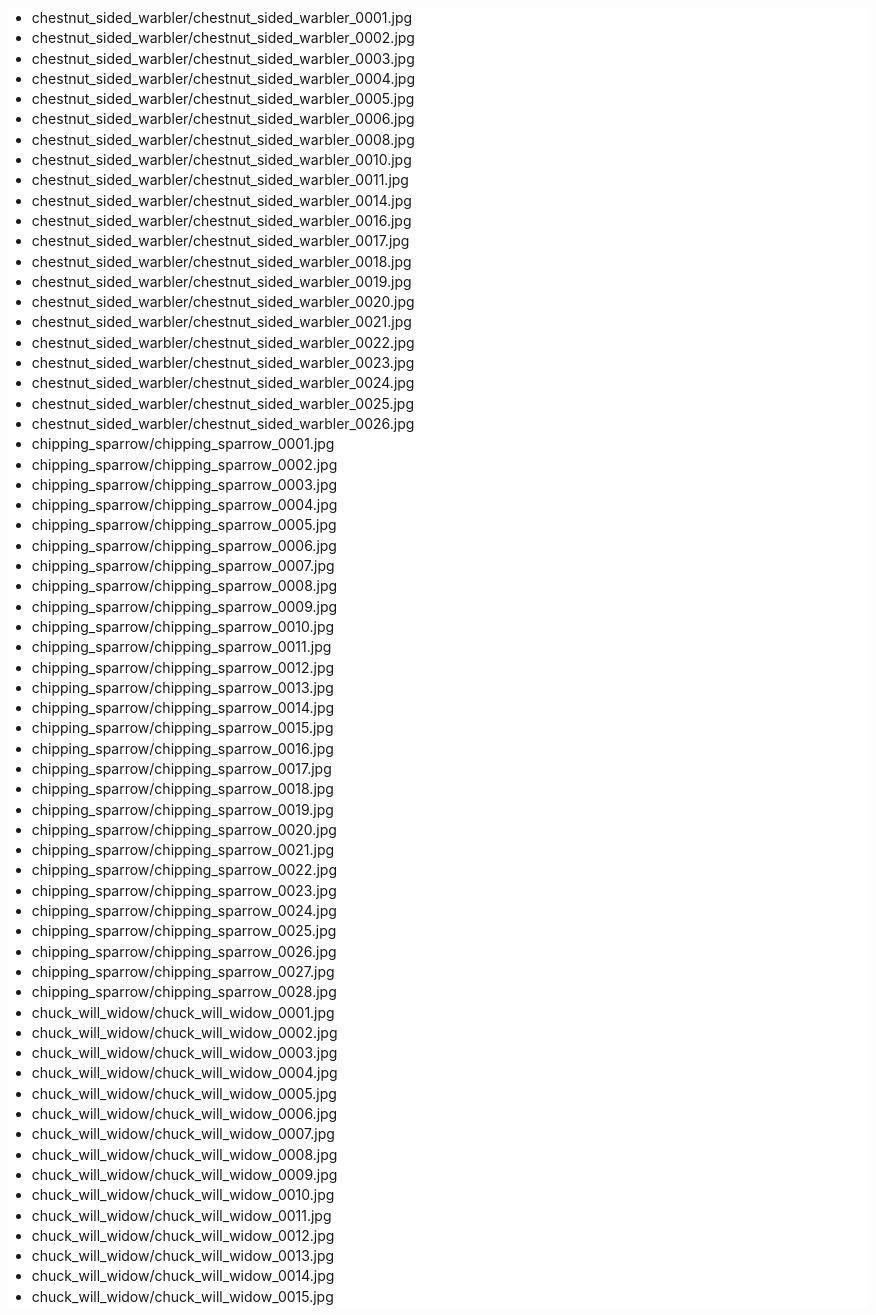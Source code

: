 - chestnut_sided_warbler/chestnut_sided_warbler_0001.jpg
- chestnut_sided_warbler/chestnut_sided_warbler_0002.jpg
- chestnut_sided_warbler/chestnut_sided_warbler_0003.jpg
- chestnut_sided_warbler/chestnut_sided_warbler_0004.jpg
- chestnut_sided_warbler/chestnut_sided_warbler_0005.jpg
- chestnut_sided_warbler/chestnut_sided_warbler_0006.jpg
- chestnut_sided_warbler/chestnut_sided_warbler_0008.jpg
- chestnut_sided_warbler/chestnut_sided_warbler_0010.jpg
- chestnut_sided_warbler/chestnut_sided_warbler_0011.jpg
- chestnut_sided_warbler/chestnut_sided_warbler_0014.jpg
- chestnut_sided_warbler/chestnut_sided_warbler_0016.jpg
- chestnut_sided_warbler/chestnut_sided_warbler_0017.jpg
- chestnut_sided_warbler/chestnut_sided_warbler_0018.jpg
- chestnut_sided_warbler/chestnut_sided_warbler_0019.jpg
- chestnut_sided_warbler/chestnut_sided_warbler_0020.jpg
- chestnut_sided_warbler/chestnut_sided_warbler_0021.jpg
- chestnut_sided_warbler/chestnut_sided_warbler_0022.jpg
- chestnut_sided_warbler/chestnut_sided_warbler_0023.jpg
- chestnut_sided_warbler/chestnut_sided_warbler_0024.jpg
- chestnut_sided_warbler/chestnut_sided_warbler_0025.jpg
- chestnut_sided_warbler/chestnut_sided_warbler_0026.jpg
- chipping_sparrow/chipping_sparrow_0001.jpg
- chipping_sparrow/chipping_sparrow_0002.jpg
- chipping_sparrow/chipping_sparrow_0003.jpg
- chipping_sparrow/chipping_sparrow_0004.jpg
- chipping_sparrow/chipping_sparrow_0005.jpg
- chipping_sparrow/chipping_sparrow_0006.jpg
- chipping_sparrow/chipping_sparrow_0007.jpg
- chipping_sparrow/chipping_sparrow_0008.jpg
- chipping_sparrow/chipping_sparrow_0009.jpg
- chipping_sparrow/chipping_sparrow_0010.jpg
- chipping_sparrow/chipping_sparrow_0011.jpg
- chipping_sparrow/chipping_sparrow_0012.jpg
- chipping_sparrow/chipping_sparrow_0013.jpg
- chipping_sparrow/chipping_sparrow_0014.jpg
- chipping_sparrow/chipping_sparrow_0015.jpg
- chipping_sparrow/chipping_sparrow_0016.jpg
- chipping_sparrow/chipping_sparrow_0017.jpg
- chipping_sparrow/chipping_sparrow_0018.jpg
- chipping_sparrow/chipping_sparrow_0019.jpg
- chipping_sparrow/chipping_sparrow_0020.jpg
- chipping_sparrow/chipping_sparrow_0021.jpg
- chipping_sparrow/chipping_sparrow_0022.jpg
- chipping_sparrow/chipping_sparrow_0023.jpg
- chipping_sparrow/chipping_sparrow_0024.jpg
- chipping_sparrow/chipping_sparrow_0025.jpg
- chipping_sparrow/chipping_sparrow_0026.jpg
- chipping_sparrow/chipping_sparrow_0027.jpg
- chipping_sparrow/chipping_sparrow_0028.jpg
- chuck_will_widow/chuck_will_widow_0001.jpg
- chuck_will_widow/chuck_will_widow_0002.jpg
- chuck_will_widow/chuck_will_widow_0003.jpg
- chuck_will_widow/chuck_will_widow_0004.jpg
- chuck_will_widow/chuck_will_widow_0005.jpg
- chuck_will_widow/chuck_will_widow_0006.jpg
- chuck_will_widow/chuck_will_widow_0007.jpg
- chuck_will_widow/chuck_will_widow_0008.jpg
- chuck_will_widow/chuck_will_widow_0009.jpg
- chuck_will_widow/chuck_will_widow_0010.jpg
- chuck_will_widow/chuck_will_widow_0011.jpg
- chuck_will_widow/chuck_will_widow_0012.jpg
- chuck_will_widow/chuck_will_widow_0013.jpg
- chuck_will_widow/chuck_will_widow_0014.jpg
- chuck_will_widow/chuck_will_widow_0015.jpg